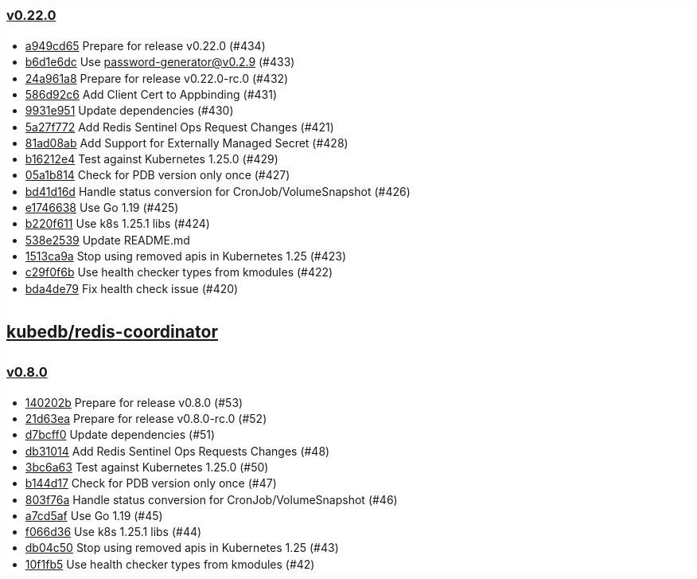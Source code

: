 ### [v0.22.0](https://github.com/kubedb/redis/releases/tag/v0.22.0)

- [a949cd65](https://github.com/kubedb/redis/commit/a949cd65) Prepare for release v0.22.0 (#434)
- [b6d1e6dc](https://github.com/kubedb/redis/commit/b6d1e6dc) Use password-generator@v0.2.9 (#433)
- [24a961a8](https://github.com/kubedb/redis/commit/24a961a8) Prepare for release v0.22.0-rc.0 (#432)
- [586d92c6](https://github.com/kubedb/redis/commit/586d92c6) Add Client Cert to Appbinding (#431)
- [9931e951](https://github.com/kubedb/redis/commit/9931e951) Update dependencies (#430)
- [5a27f772](https://github.com/kubedb/redis/commit/5a27f772) Add Redis Sentinel Ops Request Changes (#421)
- [81ad08ab](https://github.com/kubedb/redis/commit/81ad08ab) Add Support for Externally Managed Secret (#428)
- [b16212e4](https://github.com/kubedb/redis/commit/b16212e4) Test against Kubernetes 1.25.0 (#429)
- [05a1b814](https://github.com/kubedb/redis/commit/05a1b814) Check for PDB version only once (#427)
- [bd41d16d](https://github.com/kubedb/redis/commit/bd41d16d) Handle status conversion for CronJob/VolumeSnapshot (#426)
- [e1746638](https://github.com/kubedb/redis/commit/e1746638) Use Go 1.19 (#425)
- [b220f611](https://github.com/kubedb/redis/commit/b220f611) Use k8s 1.25.1 libs (#424)
- [538e2539](https://github.com/kubedb/redis/commit/538e2539) Update README.md
- [1513ca9a](https://github.com/kubedb/redis/commit/1513ca9a) Stop using removed apis in Kubernetes 1.25 (#423)
- [c29f0f6b](https://github.com/kubedb/redis/commit/c29f0f6b) Use health checker types from kmodules (#422)
- [bda4de79](https://github.com/kubedb/redis/commit/bda4de79) Fix health check issue (#420)



## [kubedb/redis-coordinator](https://github.com/kubedb/redis-coordinator)

### [v0.8.0](https://github.com/kubedb/redis-coordinator/releases/tag/v0.8.0)

- [140202b](https://github.com/kubedb/redis-coordinator/commit/140202b) Prepare for release v0.8.0 (#53)
- [21d63ea](https://github.com/kubedb/redis-coordinator/commit/21d63ea) Prepare for release v0.8.0-rc.0 (#52)
- [d7bcff0](https://github.com/kubedb/redis-coordinator/commit/d7bcff0) Update dependencies (#51)
- [db31014](https://github.com/kubedb/redis-coordinator/commit/db31014) Add Redis Sentinel Ops Requests Changes (#48)
- [3bc6a63](https://github.com/kubedb/redis-coordinator/commit/3bc6a63) Test against Kubernetes 1.25.0 (#50)
- [b144d17](https://github.com/kubedb/redis-coordinator/commit/b144d17) Check for PDB version only once (#47)
- [803f76a](https://github.com/kubedb/redis-coordinator/commit/803f76a) Handle status conversion for CronJob/VolumeSnapshot (#46)
- [a7cd5af](https://github.com/kubedb/redis-coordinator/commit/a7cd5af) Use Go 1.19 (#45)
- [f066d36](https://github.com/kubedb/redis-coordinator/commit/f066d36) Use k8s 1.25.1 libs (#44)
- [db04c50](https://github.com/kubedb/redis-coordinator/commit/db04c50) Stop using removed apis in Kubernetes 1.25 (#43)
- [10f1fb5](https://github.com/kubedb/redis-coordinator/commit/10f1fb5) Use health checker types from kmodules (#42)
